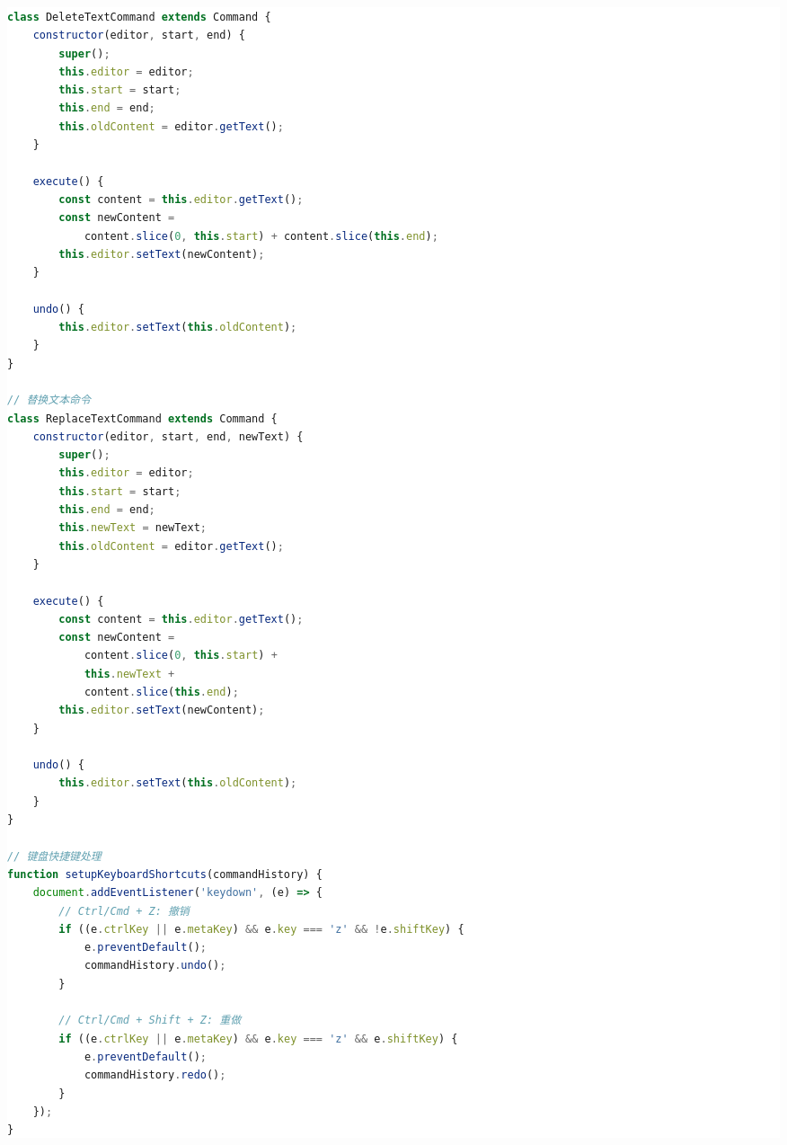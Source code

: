 ```js
class DeleteTextCommand extends Command {
	constructor(editor, start, end) {
		super();
		this.editor = editor;
		this.start = start;
		this.end = end;
		this.oldContent = editor.getText();
	}

	execute() {
		const content = this.editor.getText();
		const newContent =
			content.slice(0, this.start) + content.slice(this.end);
		this.editor.setText(newContent);
	}

	undo() {
		this.editor.setText(this.oldContent);
	}
}

// 替换文本命令
class ReplaceTextCommand extends Command {
	constructor(editor, start, end, newText) {
		super();
		this.editor = editor;
		this.start = start;
		this.end = end;
		this.newText = newText;
		this.oldContent = editor.getText();
	}

	execute() {
		const content = this.editor.getText();
		const newContent =
			content.slice(0, this.start) +
			this.newText +
			content.slice(this.end);
		this.editor.setText(newContent);
	}

	undo() {
		this.editor.setText(this.oldContent);
	}
}

// 键盘快捷键处理
function setupKeyboardShortcuts(commandHistory) {
	document.addEventListener('keydown', (e) => {
		// Ctrl/Cmd + Z: 撤销
		if ((e.ctrlKey || e.metaKey) && e.key === 'z' && !e.shiftKey) {
			e.preventDefault();
			commandHistory.undo();
		}

		// Ctrl/Cmd + Shift + Z: 重做
		if ((e.ctrlKey || e.metaKey) && e.key === 'z' && e.shiftKey) {
			e.preventDefault();
			commandHistory.redo();
		}
	});
}

```